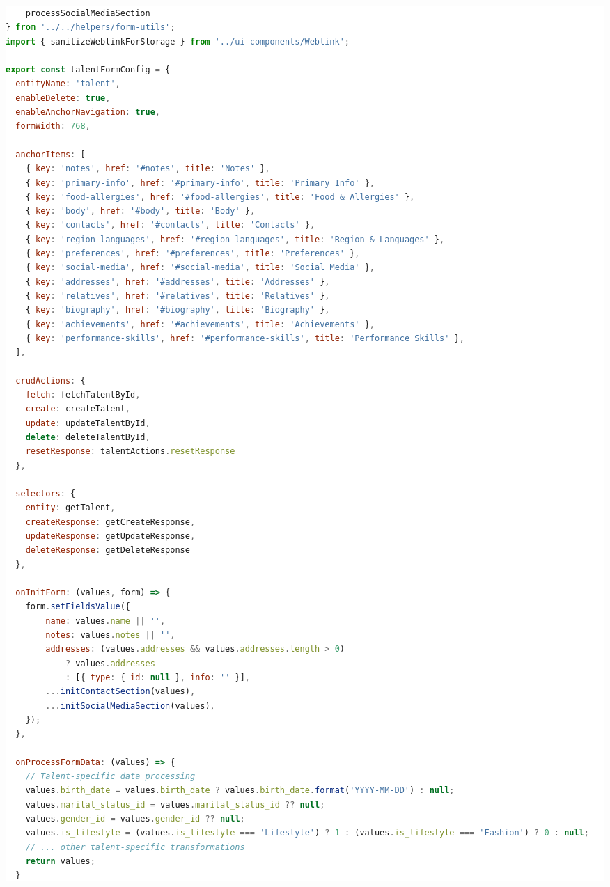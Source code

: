 ```javascript
    processSocialMediaSection
} from '../../helpers/form-utils';
import { sanitizeWeblinkForStorage } from '../ui-components/Weblink';

export const talentFormConfig = {
  entityName: 'talent',
  enableDelete: true,
  enableAnchorNavigation: true,
  formWidth: 768,
  
  anchorItems: [
    { key: 'notes', href: '#notes', title: 'Notes' },
    { key: 'primary-info', href: '#primary-info', title: 'Primary Info' },
    { key: 'food-allergies', href: '#food-allergies', title: 'Food & Allergies' },
    { key: 'body', href: '#body', title: 'Body' },
    { key: 'contacts', href: '#contacts', title: 'Contacts' },
    { key: 'region-languages', href: '#region-languages', title: 'Region & Languages' },
    { key: 'preferences', href: '#preferences', title: 'Preferences' },
    { key: 'social-media', href: '#social-media', title: 'Social Media' },
    { key: 'addresses', href: '#addresses', title: 'Addresses' },
    { key: 'relatives', href: '#relatives', title: 'Relatives' },
    { key: 'biography', href: '#biography', title: 'Biography' },
    { key: 'achievements', href: '#achievements', title: 'Achievements' },
    { key: 'performance-skills', href: '#performance-skills', title: 'Performance Skills' },
  ],
  
  crudActions: {
    fetch: fetchTalentById,
    create: createTalent,
    update: updateTalentById,
    delete: deleteTalentById,
    resetResponse: talentActions.resetResponse
  },
  
  selectors: {
    entity: getTalent,
    createResponse: getCreateResponse,
    updateResponse: getUpdateResponse,
    deleteResponse: getDeleteResponse
  },
  
  onInitForm: (values, form) => {
    form.setFieldsValue({
        name: values.name || '',
        notes: values.notes || '',
        addresses: (values.addresses && values.addresses.length > 0)
            ? values.addresses
            : [{ type: { id: null }, info: '' }],
        ...initContactSection(values),
        ...initSocialMediaSection(values),
    });
  },
  
  onProcessFormData: (values) => {
    // Talent-specific data processing
    values.birth_date = values.birth_date ? values.birth_date.format('YYYY-MM-DD') : null;
    values.marital_status_id = values.marital_status_id ?? null;
    values.gender_id = values.gender_id ?? null;
    values.is_lifestyle = (values.is_lifestyle === 'Lifestyle') ? 1 : (values.is_lifestyle === 'Fashion') ? 0 : null;
    // ... other talent-specific transformations
    return values;
  }
```